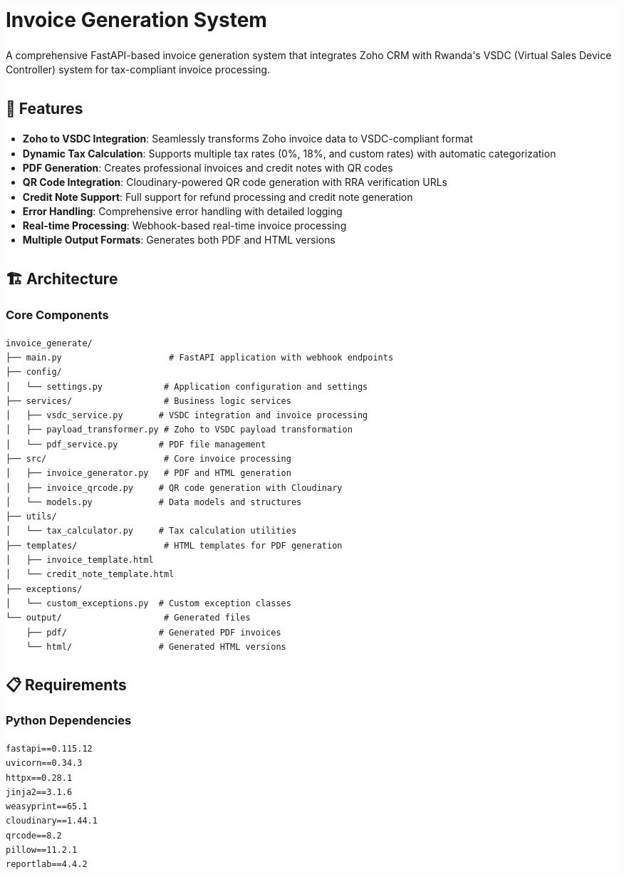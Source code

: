 # Invoice Generation System

A comprehensive FastAPI-based invoice generation system that integrates Zoho CRM with Rwanda's VSDC (Virtual Sales Device Controller) system for tax-compliant invoice processing.

## 🚀 Features

- **Zoho to VSDC Integration**: Seamlessly transforms Zoho invoice data to VSDC-compliant format
- **Dynamic Tax Calculation**: Supports multiple tax rates (0%, 18%, and custom rates) with automatic categorization
- **PDF Generation**: Creates professional invoices and credit notes with QR codes
- **QR Code Integration**: Cloudinary-powered QR code generation with RRA verification URLs
- **Credit Note Support**: Full support for refund processing and credit note generation  
- **Error Handling**: Comprehensive error handling with detailed logging
- **Real-time Processing**: Webhook-based real-time invoice processing
- **Multiple Output Formats**: Generates both PDF and HTML versions

## 🏗️ Architecture

### Core Components

```
invoice_generate/
├── main.py                     # FastAPI application with webhook endpoints
├── config/
│   └── settings.py            # Application configuration and settings
├── services/                  # Business logic services
│   ├── vsdc_service.py       # VSDC integration and invoice processing
│   ├── payload_transformer.py # Zoho to VSDC payload transformation
│   └── pdf_service.py        # PDF file management
├── src/                       # Core invoice processing
│   ├── invoice_generator.py   # PDF and HTML generation
│   ├── invoice_qrcode.py     # QR code generation with Cloudinary
│   └── models.py             # Data models and structures  
├── utils/
│   └── tax_calculator.py     # Tax calculation utilities
├── templates/                 # HTML templates for PDF generation
│   ├── invoice_template.html
│   └── credit_note_template.html
├── exceptions/
│   └── custom_exceptions.py  # Custom exception classes
└── output/                    # Generated files
    ├── pdf/                  # Generated PDF invoices
    └── html/                 # Generated HTML versions
```

## 📋 Requirements

### Python Dependencies
```
fastapi==0.115.12
uvicorn==0.34.3
httpx==0.28.1
jinja2==3.1.6
weasyprint==65.1
cloudinary==1.44.1
qrcode==8.2
pillow==11.2.1
reportlab==4.4.2
```
